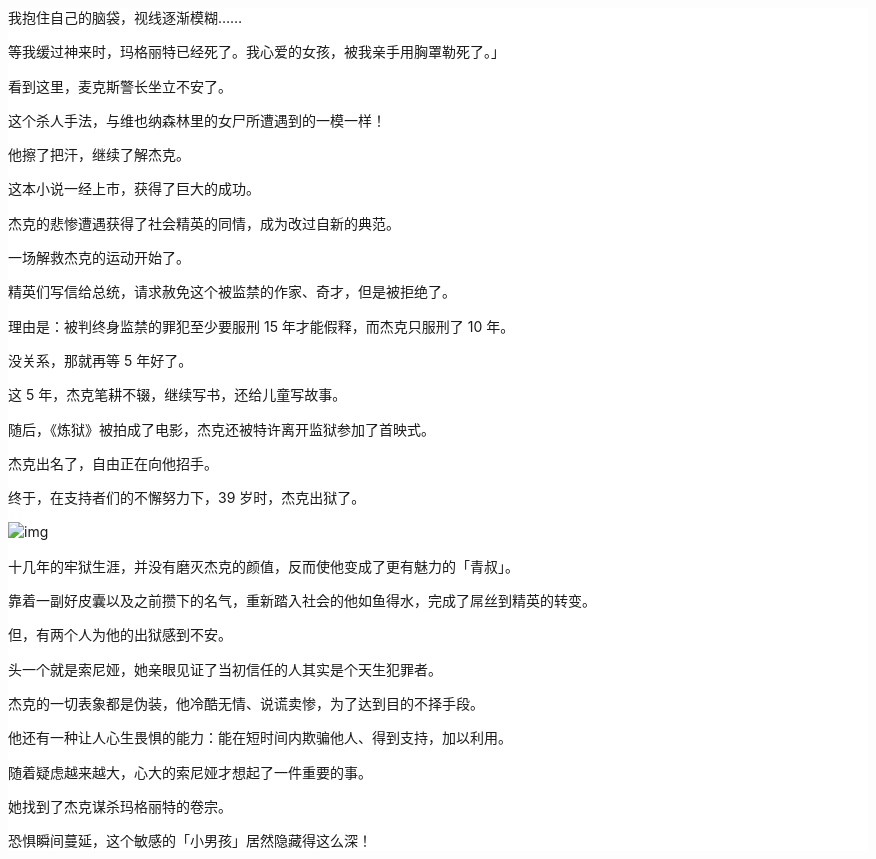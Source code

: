 我抱住自己的脑袋，视线逐渐模糊……


等我缓过神来时，玛格丽特已经死了。我心爱的女孩，被我亲手用胸罩勒死了。」


看到这里，麦克斯警长坐立不安了。


这个杀人手法，与维也纳森林里的女尸所遭遇到的一模一样！


他擦了把汗，继续了解杰克。


这本小说一经上市，获得了巨大的成功。


杰克的悲惨遭遇获得了社会精英的同情，成为改过自新的典范。


一场解救杰克的运动开始了。


精英们写信给总统，请求赦免这个被监禁的作家、奇才，但是被拒绝了。


理由是：被判终身监禁的罪犯至少要服刑 15 年才能假释，而杰克只服刑了 10 年。


没关系，那就再等 5 年好了。


这 5 年，杰克笔耕不辍，继续写书，还给儿童写故事。


随后，《炼狱》被拍成了电影，杰克还被特许离开监狱参加了首映式。


杰克出名了，自由正在向他招手。


终于，在支持者们的不懈努力下，39 岁时，杰克出狱了。


![img](https://picx.zhimg.com/v2-8f4d435eb18cc7a49d825b2a72aa1561.webp)

十几年的牢狱生涯，并没有磨灭杰克的颜值，反而使他变成了更有魅力的「青叔」。


靠着一副好皮囊以及之前攒下的名气，重新踏入社会的他如鱼得水，完成了屌丝到精英的转变。


但，有两个人为他的出狱感到不安。


头一个就是索尼娅，她亲眼见证了当初信任的人其实是个天生犯罪者。


杰克的一切表象都是伪装，他冷酷无情、说谎卖惨，为了达到目的不择手段。


他还有一种让人心生畏惧的能力：能在短时间内欺骗他人、得到支持，加以利用。


随着疑虑越来越大，心大的索尼娅才想起了一件重要的事。


她找到了杰克谋杀玛格丽特的卷宗。


恐惧瞬间蔓延，这个敏感的「小男孩」居然隐藏得这么深！
